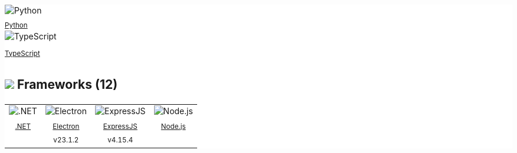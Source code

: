 <td align='center'>
  <img width='36' height='36' src='https://img.stackshare.io/service/993/pUBY5pVj.png' alt='Python'>
  <br>
  <sub><a href="https://www.python.org">Python</a></sub>
  <br>
  <sub></sub>
</td>

<td align='center'>
  <img width='36' height='36' src='https://img.stackshare.io/service/1612/bynNY5dJ.jpg' alt='TypeScript'>
  <br>
  <sub><a href="http://www.typescriptlang.org">TypeScript</a></sub>
  <br>
  <sub></sub>
</td>

</tr>
</table>

## <img src='https://img.stackshare.io/frameworks.svg'/> Frameworks (12)
<table><tr>
  <td align='center'>
  <img width='36' height='36' src='https://img.stackshare.io/service/1014/IoPy1dce_400x400.png' alt='.NET'>
  <br>
  <sub><a href="http://www.microsoft.com/net/">.NET</a></sub>
  <br>
  <sub></sub>
</td>

<td align='center'>
  <img width='36' height='36' src='https://img.stackshare.io/service/2946/default_18a71b65e69d7aef5f218ae07f64eb6e1594c444.jpg' alt='Electron'>
  <br>
  <sub><a href="http://electron.atom.io/">Electron</a></sub>
  <br>
  <sub>v23.1.2</sub>
</td>

<td align='center'>
  <img width='36' height='36' src='https://img.stackshare.io/service/1163/hashtag.png' alt='ExpressJS'>
  <br>
  <sub><a href="http://expressjs.com/">ExpressJS</a></sub>
  <br>
  <sub>v4.15.4</sub>
</td>

<td align='center'>
  <img width='36' height='36' src='https://img.stackshare.io/service/1011/n1JRsFeB_400x400.png' alt='Node.js'>
  <br>
  <sub><a href="http://nodejs.org/">Node.js</a></sub>
  <br>
  <sub></sub>
</td>
